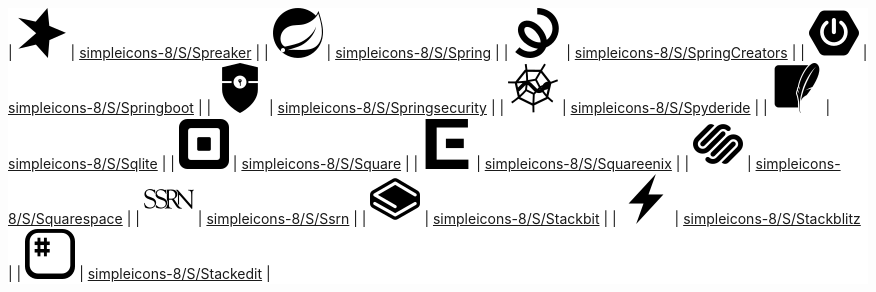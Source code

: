 | ![illustration of simpleicons-8/S/Spreaker](../../simpleicons-8/S/Spreaker.png) | [simpleicons-8/S/Spreaker](../../simpleicons-8/S/Spreaker.md) |
| ![illustration of simpleicons-8/S/Spring](../../simpleicons-8/S/Spring.png) | [simpleicons-8/S/Spring](../../simpleicons-8/S/Spring.md) |
| ![illustration of simpleicons-8/S/SpringCreators](../../simpleicons-8/S/SpringCreators.png) | [simpleicons-8/S/SpringCreators](../../simpleicons-8/S/SpringCreators.md) |
| ![illustration of simpleicons-8/S/Springboot](../../simpleicons-8/S/Springboot.png) | [simpleicons-8/S/Springboot](../../simpleicons-8/S/Springboot.md) |
| ![illustration of simpleicons-8/S/Springsecurity](../../simpleicons-8/S/Springsecurity.png) | [simpleicons-8/S/Springsecurity](../../simpleicons-8/S/Springsecurity.md) |
| ![illustration of simpleicons-8/S/Spyderide](../../simpleicons-8/S/Spyderide.png) | [simpleicons-8/S/Spyderide](../../simpleicons-8/S/Spyderide.md) |
| ![illustration of simpleicons-8/S/Sqlite](../../simpleicons-8/S/Sqlite.png) | [simpleicons-8/S/Sqlite](../../simpleicons-8/S/Sqlite.md) |
| ![illustration of simpleicons-8/S/Square](../../simpleicons-8/S/Square.png) | [simpleicons-8/S/Square](../../simpleicons-8/S/Square.md) |
| ![illustration of simpleicons-8/S/Squareenix](../../simpleicons-8/S/Squareenix.png) | [simpleicons-8/S/Squareenix](../../simpleicons-8/S/Squareenix.md) |
| ![illustration of simpleicons-8/S/Squarespace](../../simpleicons-8/S/Squarespace.png) | [simpleicons-8/S/Squarespace](../../simpleicons-8/S/Squarespace.md) |
| ![illustration of simpleicons-8/S/Ssrn](../../simpleicons-8/S/Ssrn.png) | [simpleicons-8/S/Ssrn](../../simpleicons-8/S/Ssrn.md) |
| ![illustration of simpleicons-8/S/Stackbit](../../simpleicons-8/S/Stackbit.png) | [simpleicons-8/S/Stackbit](../../simpleicons-8/S/Stackbit.md) |
| ![illustration of simpleicons-8/S/Stackblitz](../../simpleicons-8/S/Stackblitz.png) | [simpleicons-8/S/Stackblitz](../../simpleicons-8/S/Stackblitz.md) |
| ![illustration of simpleicons-8/S/Stackedit](../../simpleicons-8/S/Stackedit.png) | [simpleicons-8/S/Stackedit](../../simpleicons-8/S/Stackedit.md) |